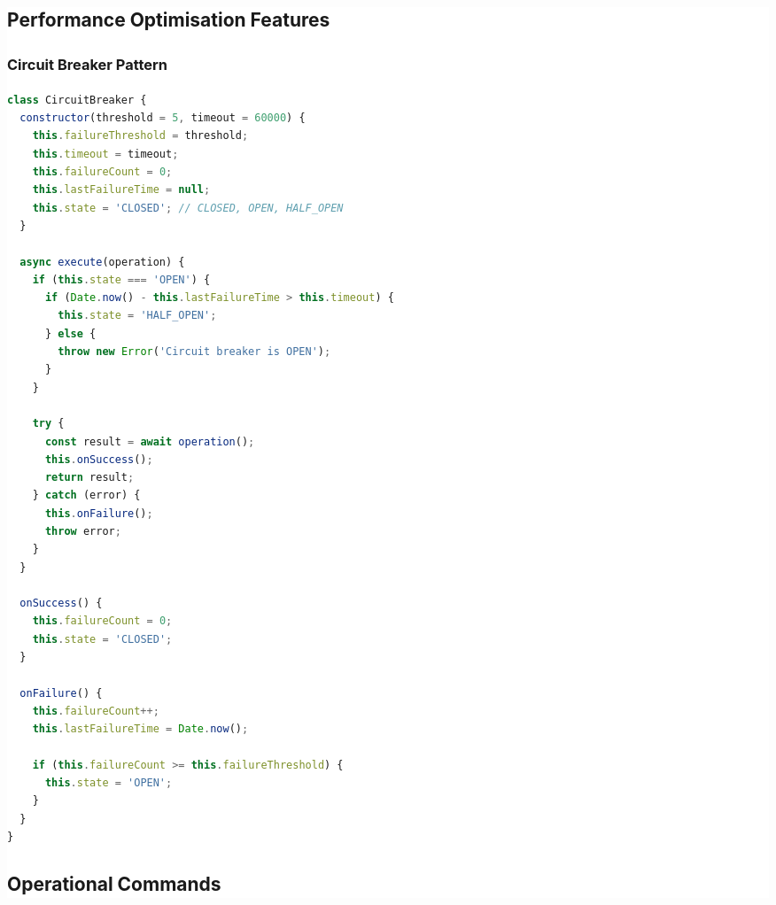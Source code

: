 ## Performance Optimisation Features

### Circuit Breaker Pattern
```javascript
class CircuitBreaker {
  constructor(threshold = 5, timeout = 60000) {
    this.failureThreshold = threshold;
    this.timeout = timeout;
    this.failureCount = 0;
    this.lastFailureTime = null;
    this.state = 'CLOSED'; // CLOSED, OPEN, HALF_OPEN
  }
  
  async execute(operation) {
    if (this.state === 'OPEN') {
      if (Date.now() - this.lastFailureTime > this.timeout) {
        this.state = 'HALF_OPEN';
      } else {
        throw new Error('Circuit breaker is OPEN');
      }
    }
    
    try {
      const result = await operation();
      this.onSuccess();
      return result;
    } catch (error) {
      this.onFailure();
      throw error;
    }
  }
  
  onSuccess() {
    this.failureCount = 0;
    this.state = 'CLOSED';
  }
  
  onFailure() {
    this.failureCount++;
    this.lastFailureTime = Date.now();
    
    if (this.failureCount >= this.failureThreshold) {
      this.state = 'OPEN';
    }
  }
}
```

## Operational Commands
